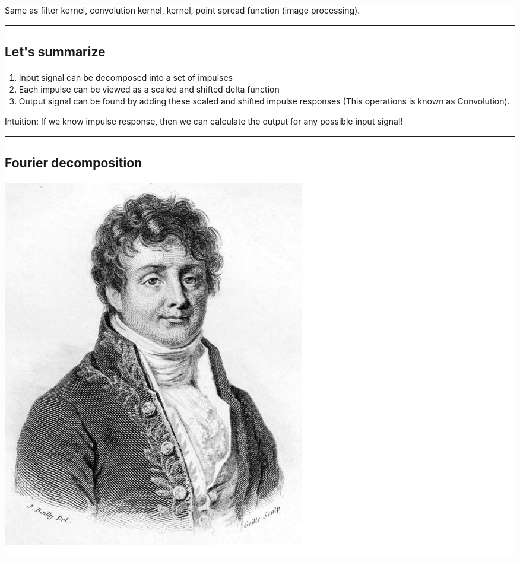 Same as filter kernel, convolution kernel, kernel, point spread function (image processing).

---

## Let's summarize

1. Input signal can be decomposed into a set of impulses
2. Each impulse can be viewed as a scaled and shifted delta function
3. Output signal can be found by adding these scaled and shifted impulse responses
(This operations is known as Convolution).

Intuition: If we know impulse response, then we can calculate the output for any possible input signal!

---

## Fourier decomposition

![Fourier decomposition](assets/img/fourier.jpg)

---

